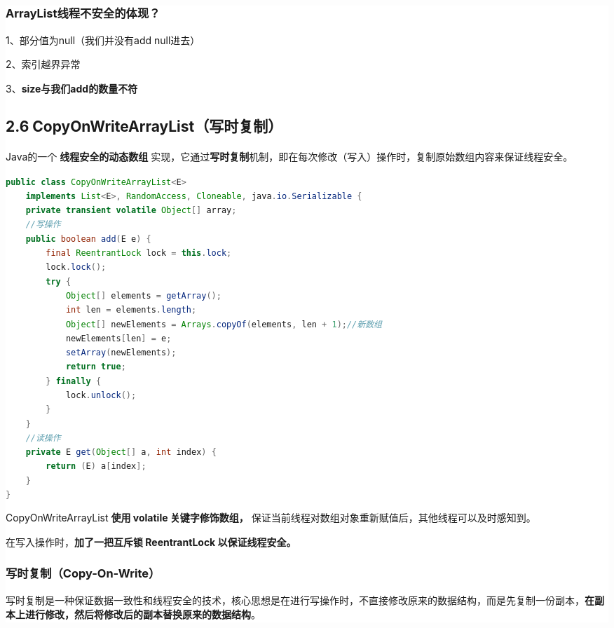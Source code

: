 ### ArrayList线程不安全的体现？

1、部分值为null（我们并没有add null进去）

2、索引越界异常 

3、**size与我们add的数量不符**

## 2.6 CopyOnWriteArrayList（写时复制）

Java的一个 **线程安全的动态数组** 实现，它通过**写时复制**机制，即在每次修改（写入）操作时，复制原始数组内容来保证线程安全。

```java
public class CopyOnWriteArrayList<E>
    implements List<E>, RandomAccess, Cloneable, java.io.Serializable {
    private transient volatile Object[] array;
    //写操作
    public boolean add(E e) {
        final ReentrantLock lock = this.lock;
        lock.lock();
        try {
            Object[] elements = getArray();
            int len = elements.length;
            Object[] newElements = Arrays.copyOf(elements, len + 1);//新数组
            newElements[len] = e;
            setArray(newElements);
            return true;
        } finally {
            lock.unlock();
        }
    }
    //读操作
    private E get(Object[] a, int index) {
        return (E) a[index];
    }
}
```

CopyOnWriteArrayList **使用 volatile 关键字修饰数组，** 保证当前线程对数组对象重新赋值后，其他线程可以及时感知到。

在写入操作时，**加了一把互斥锁 ReentrantLock 以保证线程安全。**

### 写时复制（Copy-On-Write）

写时复制是一种保证数据一致性和线程安全的技术，核心思想是在进行写操作时，不直接修改原来的数据结构，而是先复制一份副本，**在副本上进行修改，然后将修改后的副本替换原来的数据结构**。
